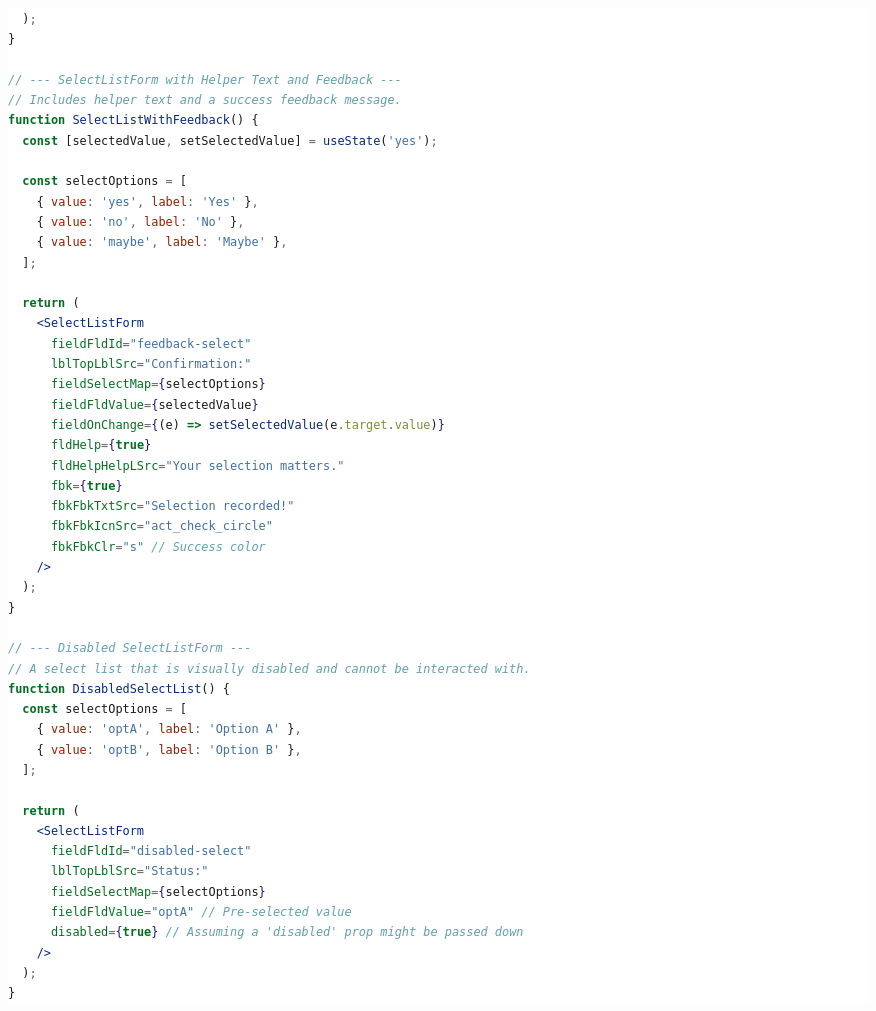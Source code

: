 ```jsx
  );
}

// --- SelectListForm with Helper Text and Feedback ---
// Includes helper text and a success feedback message.
function SelectListWithFeedback() {
  const [selectedValue, setSelectedValue] = useState('yes');

  const selectOptions = [
    { value: 'yes', label: 'Yes' },
    { value: 'no', label: 'No' },
    { value: 'maybe', label: 'Maybe' },
  ];

  return (
    <SelectListForm
      fieldFldId="feedback-select"
      lblTopLblSrc="Confirmation:"
      fieldSelectMap={selectOptions}
      fieldFldValue={selectedValue}
      fieldOnChange={(e) => setSelectedValue(e.target.value)}
      fldHelp={true}
      fldHelpHelpLSrc="Your selection matters."
      fbk={true}
      fbkFbkTxtSrc="Selection recorded!"
      fbkFbkIcnSrc="act_check_circle"
      fbkFbkClr="s" // Success color
    />
  );
}

// --- Disabled SelectListForm ---
// A select list that is visually disabled and cannot be interacted with.
function DisabledSelectList() {
  const selectOptions = [
    { value: 'optA', label: 'Option A' },
    { value: 'optB', label: 'Option B' },
  ];

  return (
    <SelectListForm
      fieldFldId="disabled-select"
      lblTopLblSrc="Status:"
      fieldSelectMap={selectOptions}
      fieldFldValue="optA" // Pre-selected value
      disabled={true} // Assuming a 'disabled' prop might be passed down
    />
  );
}
```

